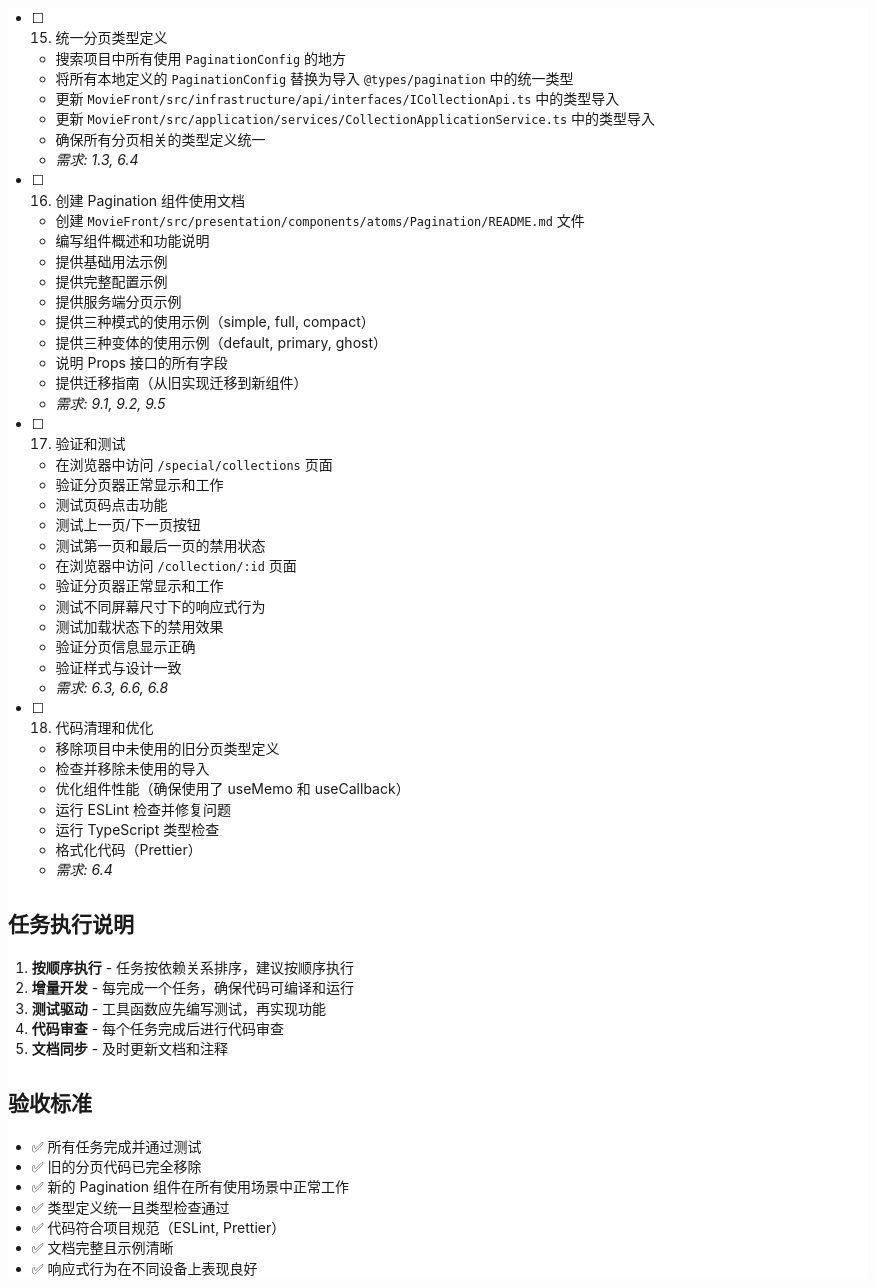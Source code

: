 


- [ ] 15. 统一分页类型定义
  - 搜索项目中所有使用 `PaginationConfig` 的地方
  - 将所有本地定义的 `PaginationConfig` 替换为导入 `@types/pagination` 中的统一类型
  - 更新 `MovieFront/src/infrastructure/api/interfaces/ICollectionApi.ts` 中的类型导入
  - 更新 `MovieFront/src/application/services/CollectionApplicationService.ts` 中的类型导入
  - 确保所有分页相关的类型定义统一
  - _需求: 1.3, 6.4_

- [ ] 16. 创建 Pagination 组件使用文档
  - 创建 `MovieFront/src/presentation/components/atoms/Pagination/README.md` 文件
  - 编写组件概述和功能说明
  - 提供基础用法示例
  - 提供完整配置示例
  - 提供服务端分页示例
  - 提供三种模式的使用示例（simple, full, compact）
  - 提供三种变体的使用示例（default, primary, ghost）
  - 说明 Props 接口的所有字段
  - 提供迁移指南（从旧实现迁移到新组件）
  - _需求: 9.1, 9.2, 9.5_

- [ ] 17. 验证和测试
  - 在浏览器中访问 `/special/collections` 页面
  - 验证分页器正常显示和工作
  - 测试页码点击功能
  - 测试上一页/下一页按钮
  - 测试第一页和最后一页的禁用状态
  - 在浏览器中访问 `/collection/:id` 页面
  - 验证分页器正常显示和工作
  - 测试不同屏幕尺寸下的响应式行为
  - 测试加载状态下的禁用效果
  - 验证分页信息显示正确
  - 验证样式与设计一致
  - _需求: 6.3, 6.6, 6.8_

- [ ] 18. 代码清理和优化
  - 移除项目中未使用的旧分页类型定义
  - 检查并移除未使用的导入
  - 优化组件性能（确保使用了 useMemo 和 useCallback）
  - 运行 ESLint 检查并修复问题
  - 运行 TypeScript 类型检查
  - 格式化代码（Prettier）
  - _需求: 6.4_

## 任务执行说明

1. **按顺序执行** - 任务按依赖关系排序，建议按顺序执行
2. **增量开发** - 每完成一个任务，确保代码可编译和运行
3. **测试驱动** - 工具函数应先编写测试，再实现功能
4. **代码审查** - 每个任务完成后进行代码审查
5. **文档同步** - 及时更新文档和注释

## 验收标准

- ✅ 所有任务完成并通过测试
- ✅ 旧的分页代码已完全移除
- ✅ 新的 Pagination 组件在所有使用场景中正常工作
- ✅ 类型定义统一且类型检查通过
- ✅ 代码符合项目规范（ESLint, Prettier）
- ✅ 文档完整且示例清晰
- ✅ 响应式行为在不同设备上表现良好

